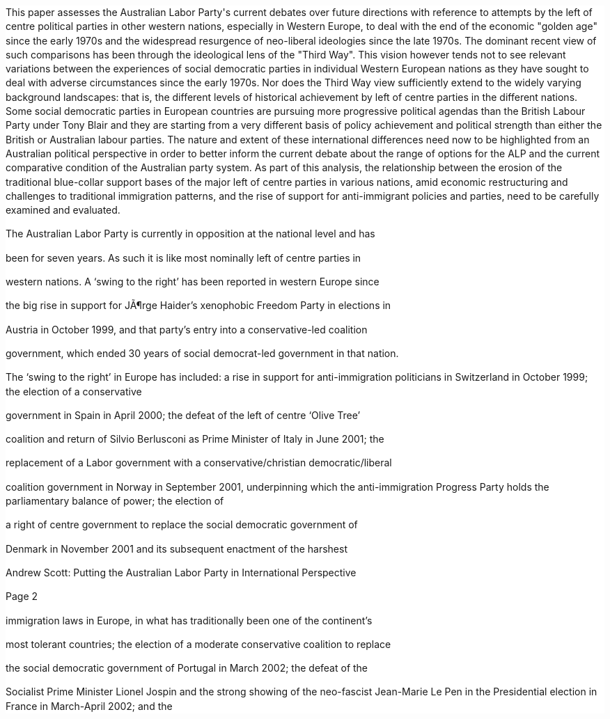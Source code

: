  This paper assesses the Australian Labor Party's current debates over future directions  with reference to attempts by the left of centre political parties in other western nations,  especially in Western Europe, to deal with the end of the economic "golden age" since the  early 1970s and the widespread resurgence of neo-liberal ideologies since the late 1970s.  The dominant recent view of such comparisons has been through the ideological lens of  the "Third Way". This vision however tends not to see relevant variations between the  experiences of social democratic parties in individual Western European nations as they  have sought to deal with adverse circumstances since the early 1970s.  Nor does the Third  Way view sufficiently extend to the widely varying background landscapes: that is, the  different levels of historical achievement by left of centre parties in the different nations.   Some social democratic parties in European countries are pursuing more progressive  political agendas than the British Labour Party under Tony Blair and they are starting  from a very different basis of policy achievement and political strength than either the  British or Australian labour parties. The nature and extent of these international  differences need now to be highlighted from an Australian political perspective in order to  better inform the current debate about the range of options for the ALP and the current  comparative condition of the Australian party system.  As part of this analysis, the  relationship between the erosion of the traditional blue-collar support bases of the major  left of centre parties in various nations, amid economic restructuring and challenges to  traditional immigration patterns, and the rise of support for anti-immigrant policies and  parties, need to be carefully examined and evaluated.   

 The Australian Labor Party is currently in opposition at the national level and has 

 been for seven years.  As such it is like most nominally left of centre parties in 

 western nations.  A ‘swing to the right’ has been reported in western Europe since 

 the big rise in support for JÃ¶rge Haider’s xenophobic Freedom Party in elections in 

 Austria in October 1999, and that party’s entry into a conservative-led coalition 

 government, which ended 30 years of social democrat-led government in that nation.  

 The ‘swing to the right’ in Europe has included: a rise in support for anti-immigration politicians in Switzerland in October 1999; the election of a conservative 

 government in Spain in April 2000; the defeat of the left of centre ‘Olive Tree’ 

 coalition and return of Silvio Berlusconi as Prime Minister of Italy in June 2001; the 

 replacement of a Labor government with a conservative/christian democratic/liberal 

 coalition government in Norway in September 2001, underpinning which the anti-immigration Progress Party holds the parliamentary balance of power; the election of 

 a right of centre government to replace the social democratic government of 

 Denmark in November 2001 and its subsequent enactment of the harshest 

 Andrew Scott:  Putting the Australian Labor Party in International Perspective   

 Page 2 

 immigration laws in Europe, in what has traditionally been one of the continent’s 

 most tolerant countries; the election of a moderate conservative coalition to replace 

 the social democratic government of Portugal in March 2002; the defeat of the 

 Socialist Prime Minister Lionel Jospin and the strong showing of the neo-fascist Jean-Marie Le Pen in the Presidential election in France in March-April 2002; and the 
